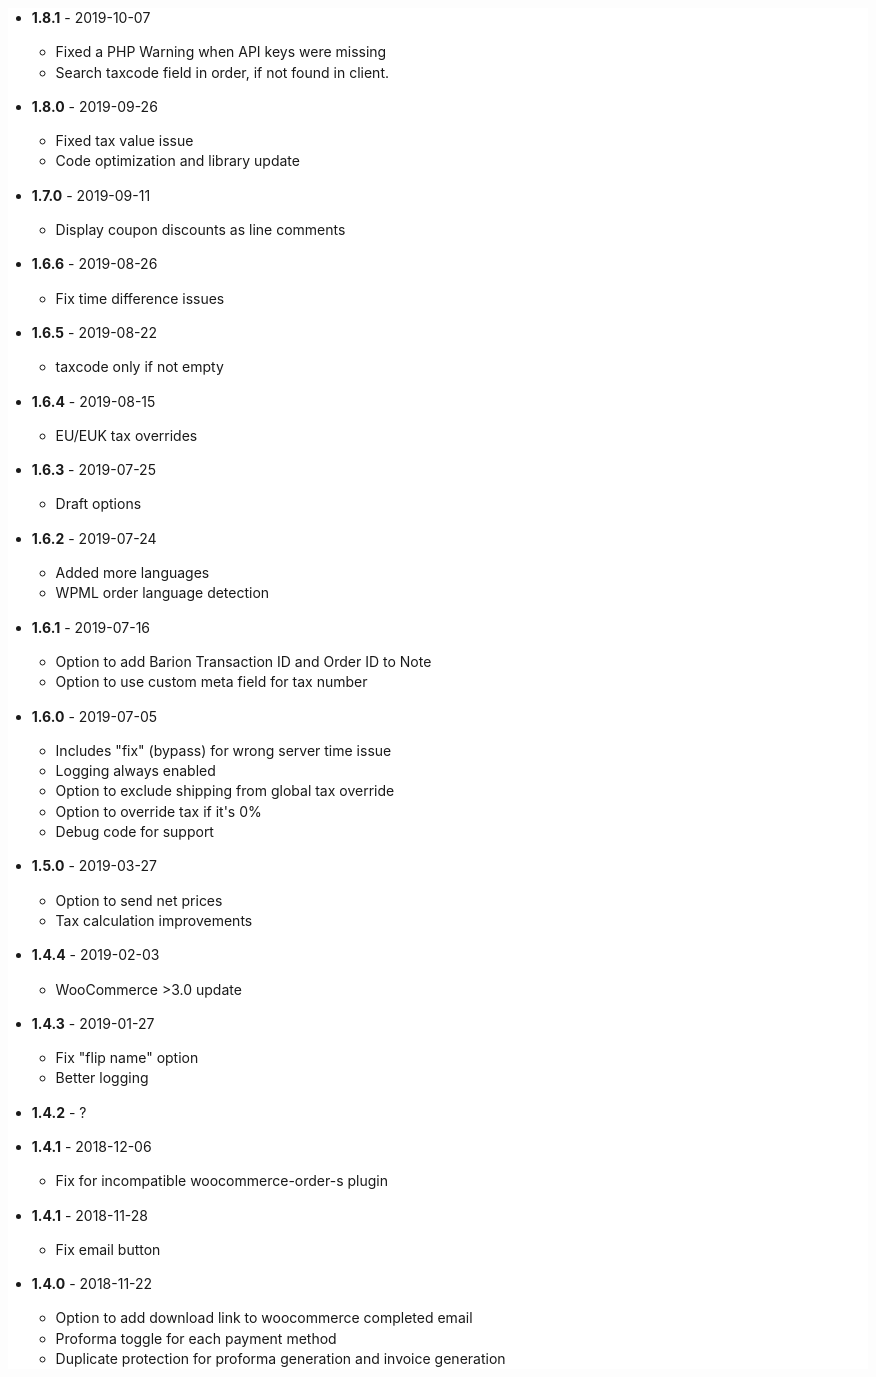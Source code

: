 - **1.8.1** - 2019-10-07
  - Fixed a PHP Warning when API keys were missing
  - Search taxcode field in order, if not found in client.

- **1.8.0** - 2019-09-26
  - Fixed tax value issue
  - Code optimization and library update

- **1.7.0** - 2019-09-11
  - Display coupon discounts as line comments

- **1.6.6** - 2019-08-26
  - Fix time difference issues

- **1.6.5** - 2019-08-22
  - taxcode only if not empty

- **1.6.4** - 2019-08-15
  - EU/EUK tax overrides

- **1.6.3** - 2019-07-25
  - Draft options

- **1.6.2** - 2019-07-24
  - Added more languages
  - WPML order language detection

- **1.6.1** - 2019-07-16
  - Option to add Barion Transaction ID and Order ID to Note
  - Option to use custom meta field for tax number

- **1.6.0** - 2019-07-05
  - Includes "fix" (bypass) for wrong server time issue
  - Logging always enabled
  - Option to exclude shipping from global tax override
  - Option to override tax if it's 0%
  - Debug code for support

- **1.5.0** - 2019-03-27
  - Option to send net prices
  - Tax calculation improvements

- **1.4.4** - 2019-02-03
  - WooCommerce >3.0 update

- **1.4.3** - 2019-01-27
  - Fix "flip name" option
  - Better logging
  
- **1.4.2** - ?

- **1.4.1** - 2018-12-06
  - Fix for incompatible woocommerce-order-s plugin

- **1.4.1** - 2018-11-28
  - Fix email button

- **1.4.0** - 2018-11-22
  - Option to add download link to woocommerce completed email
  - Proforma toggle for each payment method
  - Duplicate protection for proforma generation and invoice generation
